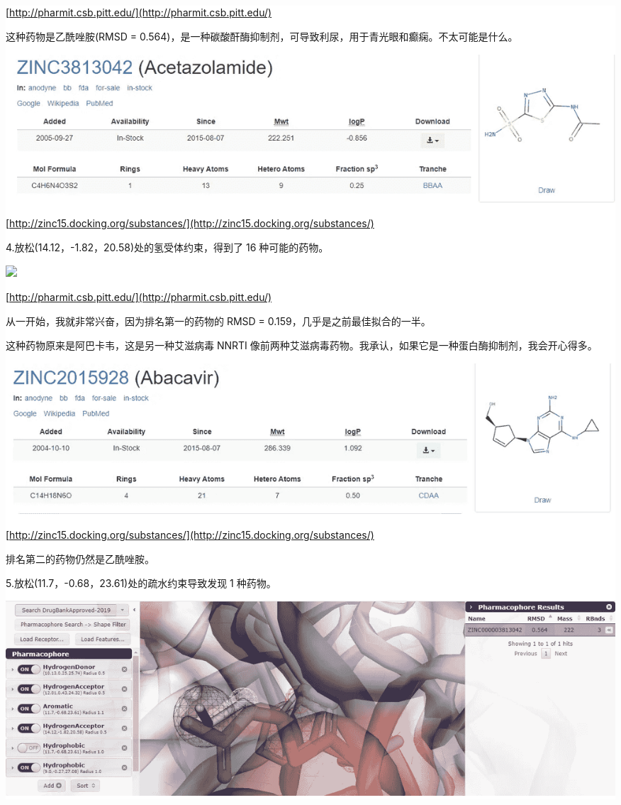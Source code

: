 [http://pharmit.csb.pitt.edu/](http://pharmit.csb.pitt.edu/)

这种药物是乙酰唑胺(RMSD = 0.564)，是一种碳酸酐酶抑制剂，可导致利尿，用于青光眼和癫痫。不太可能是什么。

![](img/e61a44a7598301fee4e1710b4edaafaa.png)

[http://zinc15.docking.org/substances/](http://zinc15.docking.org/substances/)

4.放松(14.12，-1.82，20.58)处的氢受体约束，得到了 16 种可能的药物。

![](img/ef3f6ba34b20c5def0eff1f7bd9442ba.png)

[http://pharmit.csb.pitt.edu/](http://pharmit.csb.pitt.edu/)

从一开始，我就非常兴奋，因为排名第一的药物的 RMSD = 0.159，几乎是之前最佳拟合的一半。

这种药物原来是阿巴卡韦，这是另一种艾滋病毒 NNRTI 像前两种艾滋病毒药物。我承认，如果它是一种蛋白酶抑制剂，我会开心得多。

![](img/8f3aab265d9c009d2af35a89e4394dfa.png)

[http://zinc15.docking.org/substances/](http://zinc15.docking.org/substances/)

排名第二的药物仍然是乙酰唑胺。

5.放松(11.7，-0.68，23.61)处的疏水约束导致发现 1 种药物。

![](img/352928a906d9afe53a9cff0d29c0696e.png)
